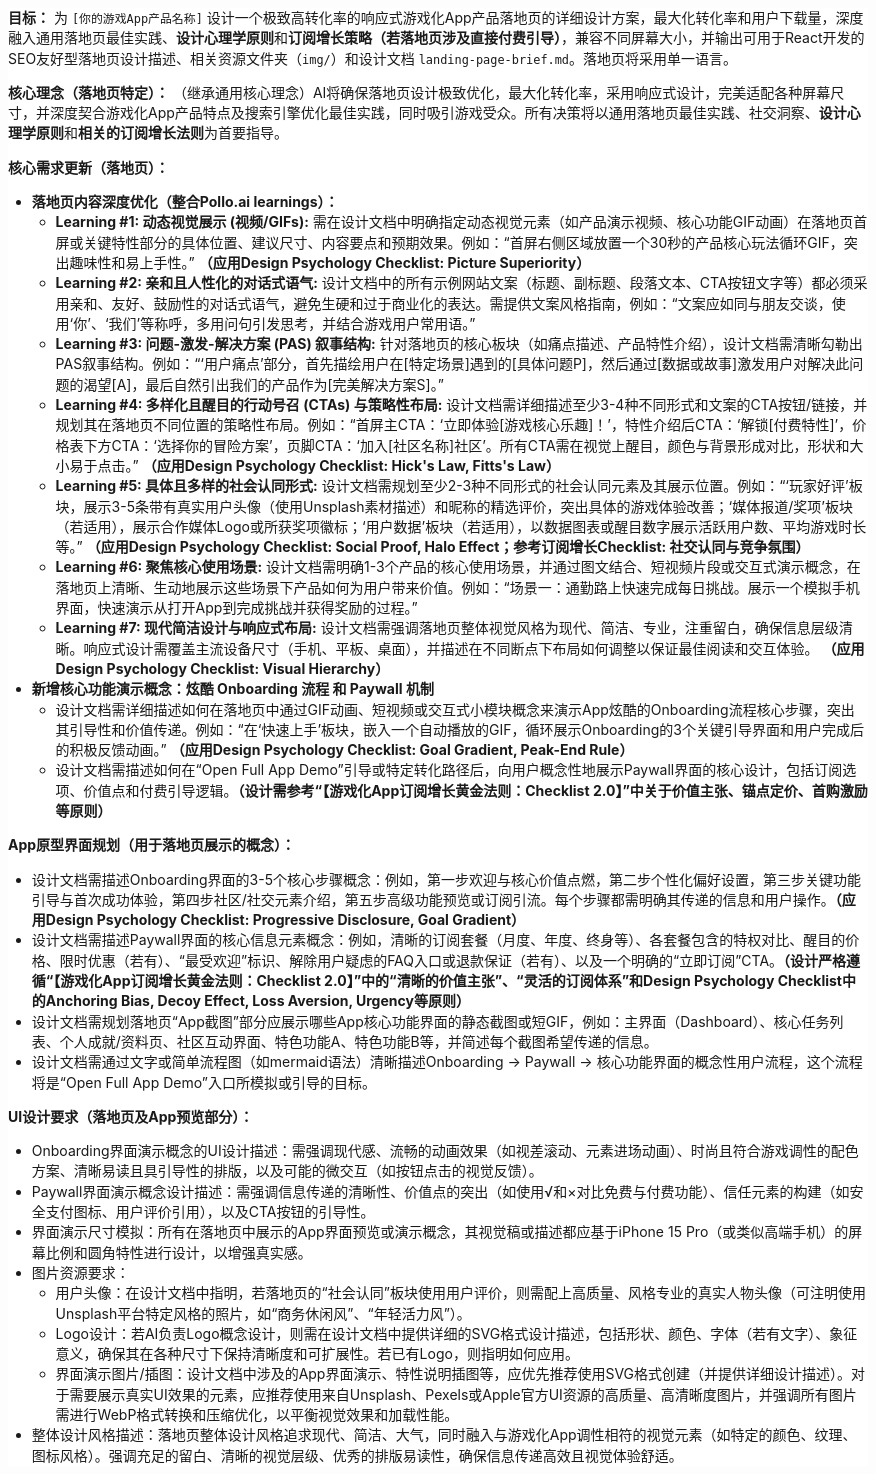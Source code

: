 **目标：** 为 `[你的游戏App产品名称]` 设计一个极致高转化率的响应式游戏化App产品落地页的详细设计方案，最大化转化率和用户下载量，深度融入通用落地页最佳实践、**设计心理学原则**和**订阅增长策略（若落地页涉及直接付费引导）**，兼容不同屏幕大小，并输出可用于React开发的SEO友好型落地页设计描述、相关资源文件夹（`img/`）和设计文档 `landing-page-brief.md`。落地页将采用单一语言。

**核心理念（落地页特定）：** （继承通用核心理念）AI将确保落地页设计极致优化，最大化转化率，采用响应式设计，完美适配各种屏幕尺寸，并深度契合游戏化App产品特点及搜索引擎优化最佳实践，同时吸引游戏受众。所有决策将以通用落地页最佳实践、社交洞察、**设计心理学原则**和**相关的订阅增长法则**为首要指导。

**核心需求更新（落地页）：**

*   **落地页内容深度优化（整合Pollo.ai learnings）：**
    *   **Learning #1: 动态视觉展示 (视频/GIFs):** 需在设计文档中明确指定动态视觉元素（如产品演示视频、核心功能GIF动画）在落地页首屏或关键特性部分的具体位置、建议尺寸、内容要点和预期效果。例如：“首屏右侧区域放置一个30秒的产品核心玩法循环GIF，突出趣味性和易上手性。” **（应用Design Psychology Checklist: Picture Superiority）**
    *   **Learning #2: 亲和且人性化的对话式语气:** 设计文档中的所有示例网站文案（标题、副标题、段落文本、CTA按钮文字等）都必须采用亲和、友好、鼓励性的对话式语气，避免生硬和过于商业化的表达。需提供文案风格指南，例如：“文案应如同与朋友交谈，使用‘你’、‘我们’等称呼，多用问句引发思考，并结合游戏用户常用语。”
    *   **Learning #3: 问题-激发-解决方案 (PAS) 叙事结构:** 针对落地页的核心板块（如痛点描述、产品特性介绍），设计文档需清晰勾勒出PAS叙事结构。例如：“‘用户痛点’部分，首先描绘用户在[特定场景]遇到的[具体问题P]，然后通过[数据或故事]激发用户对解决此问题的渴望[A]，最后自然引出我们的产品作为[完美解决方案S]。”
    *   **Learning #4: 多样化且醒目的行动号召 (CTAs) 与策略性布局:** 设计文档需详细描述至少3-4种不同形式和文案的CTA按钮/链接，并规划其在落地页不同位置的策略性布局。例如：“首屏主CTA：‘立即体验[游戏核心乐趣]！’，特性介绍后CTA：‘解锁[付费特性]’，价格表下方CTA：‘选择你的冒险方案’，页脚CTA：‘加入[社区名称]社区’。所有CTA需在视觉上醒目，颜色与背景形成对比，形状和大小易于点击。” **（应用Design Psychology Checklist: Hick's Law, Fitts's Law）**
    *   **Learning #5: 具体且多样的社会认同形式:** 设计文档需规划至少2-3种不同形式的社会认同元素及其展示位置。例如：“‘玩家好评’板块，展示3-5条带有真实用户头像（使用Unsplash素材描述）和昵称的精选评价，突出具体的游戏体验改善；‘媒体报道/奖项’板块（若适用），展示合作媒体Logo或所获奖项徽标；‘用户数据’板块（若适用），以数据图表或醒目数字展示活跃用户数、平均游戏时长等。” **（应用Design Psychology Checklist: Social Proof, Halo Effect；参考订阅增长Checklist: 社交认同与竞争氛围）**
    *   **Learning #6: 聚焦核心使用场景:** 设计文档需明确1-3个产品的核心使用场景，并通过图文结合、短视频片段或交互式演示概念，在落地页上清晰、生动地展示这些场景下产品如何为用户带来价值。例如：“场景一：通勤路上快速完成每日挑战。展示一个模拟手机界面，快速演示从打开App到完成挑战并获得奖励的过程。”
    *   **Learning #7: 现代简洁设计与响应式布局:** 设计文档需强调落地页整体视觉风格为现代、简洁、专业，注重留白，确保信息层级清晰。响应式设计需覆盖主流设备尺寸（手机、平板、桌面），并描述在不同断点下布局如何调整以保证最佳阅读和交互体验。 **（应用Design Psychology Checklist: Visual Hierarchy）**
*   **新增核心功能演示概念：炫酷 Onboarding 流程 和 Paywall 机制**
    *   设计文档需详细描述如何在落地页中通过GIF动画、短视频或交互式小模块概念来演示App炫酷的Onboarding流程核心步骤，突出其引导性和价值传递。例如：“在‘快速上手’板块，嵌入一个自动播放的GIF，循环展示Onboarding的3个关键引导界面和用户完成后的积极反馈动画。” **（应用Design Psychology Checklist: Goal Gradient, Peak-End Rule）**
    *   设计文档需描述如何在“Open Full App Demo”引导或特定转化路径后，向用户概念性地展示Paywall界面的核心设计，包括订阅选项、价值点和付费引导逻辑。**（设计需参考“【游戏化App订阅增长黄金法则：Checklist 2.0】”中关于价值主张、锚点定价、首购激励等原则）**

**App原型界面规划（用于落地页展示的概念）：**
*   设计文档需描述Onboarding界面的3-5个核心步骤概念：例如，第一步欢迎与核心价值点燃，第二步个性化偏好设置，第三步关键功能引导与首次成功体验，第四步社区/社交元素介绍，第五步高级功能预览或订阅引流。每个步骤都需明确其传递的信息和用户操作。**（应用Design Psychology Checklist: Progressive Disclosure, Goal Gradient）**
*   设计文档需描述Paywall界面的核心信息元素概念：例如，清晰的订阅套餐（月度、年度、终身等）、各套餐包含的特权对比、醒目的价格、限时优惠（若有）、“最受欢迎”标识、解除用户疑虑的FAQ入口或退款保证（若有）、以及一个明确的“立即订阅”CTA。**（设计严格遵循“【游戏化App订阅增长黄金法则：Checklist 2.0】”中的“清晰的价值主张”、“灵活的订阅体系”和Design Psychology Checklist中的Anchoring Bias, Decoy Effect, Loss Aversion, Urgency等原则）**
*   设计文档需规划落地页“App截图”部分应展示哪些App核心功能界面的静态截图或短GIF，例如：主界面（Dashboard）、核心任务列表、个人成就/资料页、社区互动界面、特色功能A、特色功能B等，并简述每个截图希望传递的信息。
*   设计文档需通过文字或简单流程图（如mermaid语法）清晰描述Onboarding -> Paywall -> 核心功能界面的概念性用户流程，这个流程将是“Open Full App Demo”入口所模拟或引导的目标。

**UI设计要求（落地页及App预览部分）：**
*   Onboarding界面演示概念的UI设计描述：需强调现代感、流畅的动画效果（如视差滚动、元素进场动画）、时尚且符合游戏调性的配色方案、清晰易读且具引导性的排版，以及可能的微交互（如按钮点击的视觉反馈）。
*   Paywall界面演示概念设计描述：需强调信息传递的清晰性、价值点的突出（如使用√和×对比免费与付费功能）、信任元素的构建（如安全支付图标、用户评价引用），以及CTA按钮的引导性。
*   界面演示尺寸模拟：所有在落地页中展示的App界面预览或演示概念，其视觉稿或描述都应基于iPhone 15 Pro（或类似高端手机）的屏幕比例和圆角特性进行设计，以增强真实感。
*   图片资源要求：
    *   用户头像：在设计文档中指明，若落地页的“社会认同”板块使用用户评价，则需配上高质量、风格专业的真实人物头像（可注明使用Unsplash平台特定风格的照片，如“商务休闲风”、“年轻活力风”）。
    *   Logo设计：若AI负责Logo概念设计，则需在设计文档中提供详细的SVG格式设计描述，包括形状、颜色、字体（若有文字）、象征意义，确保其在各种尺寸下保持清晰度和可扩展性。若已有Logo，则指明如何应用。
    *   界面演示图片/插图：设计文档中涉及的App界面演示、特性说明插图等，应优先推荐使用SVG格式创建（并提供详细设计描述）。对于需要展示真实UI效果的元素，应推荐使用来自Unsplash、Pexels或Apple官方UI资源的高质量、高清晰度图片，并强调所有图片需进行WebP格式转换和压缩优化，以平衡视觉效果和加载性能。
*   整体设计风格描述：落地页整体设计风格追求现代、简洁、大气，同时融入与游戏化App调性相符的视觉元素（如特定的颜色、纹理、图标风格）。强调充足的留白、清晰的视觉层级、优秀的排版易读性，确保信息传递高效且视觉体验舒适。
